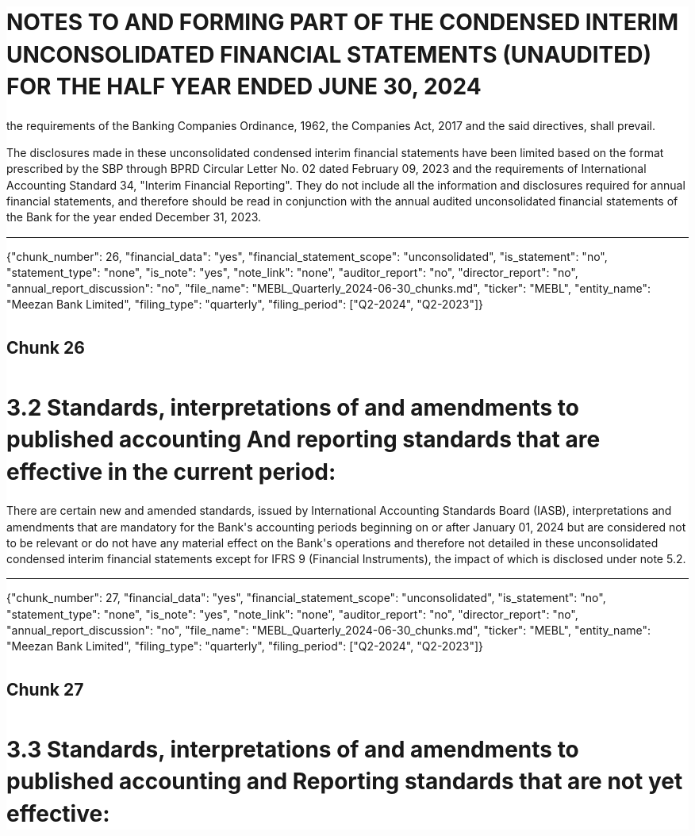 
# NOTES TO AND FORMING PART OF THE CONDENSED INTERIM UNCONSOLIDATED FINANCIAL STATEMENTS (UNAUDITED) FOR THE HALF YEAR ENDED JUNE 30, 2024

the requirements of the Banking Companies Ordinance, 1962, the Companies Act, 2017 and the said directives, shall prevail.

The disclosures made in these unconsolidated condensed interim financial statements have been limited based on the format prescribed by the SBP through BPRD Circular Letter No. 02 dated February 09, 2023 and the requirements of International Accounting Standard 34, "Interim Financial Reporting". They do not include all the information and disclosures required for annual financial statements, and therefore should be read in conjunction with the annual audited unconsolidated financial statements of the Bank for the year ended December 31, 2023.

---

{"chunk_number": 26, "financial_data": "yes", "financial_statement_scope": "unconsolidated", "is_statement": "no", "statement_type": "none", "is_note": "yes", "note_link": "none", "auditor_report": "no", "director_report": "no", "annual_report_discussion": "no", "file_name": "MEBL_Quarterly_2024-06-30_chunks.md", "ticker": "MEBL", "entity_name": "Meezan Bank Limited", "filing_type": "quarterly", "filing_period": ["Q2-2024", "Q2-2023"]}
## Chunk 26


# 3.2 Standards, interpretations of and amendments to published accounting And reporting standards that are effective in the current period:

There are certain new and amended standards, issued by International Accounting Standards Board (IASB), interpretations and amendments that are mandatory for the Bank's accounting periods beginning on or after January 01, 2024 but are considered not to be relevant or do not have any material effect on the Bank's operations and therefore not detailed in these unconsolidated condensed interim financial statements except for IFRS 9 (Financial Instruments), the impact of which is disclosed under note 5.2.

---

{"chunk_number": 27, "financial_data": "yes", "financial_statement_scope": "unconsolidated", "is_statement": "no", "statement_type": "none", "is_note": "yes", "note_link": "none", "auditor_report": "no", "director_report": "no", "annual_report_discussion": "no", "file_name": "MEBL_Quarterly_2024-06-30_chunks.md", "ticker": "MEBL", "entity_name": "Meezan Bank Limited", "filing_type": "quarterly", "filing_period": ["Q2-2024", "Q2-2023"]}
## Chunk 27


# 3.3 Standards, interpretations of and amendments to published accounting and Reporting standards that are not yet effective:

